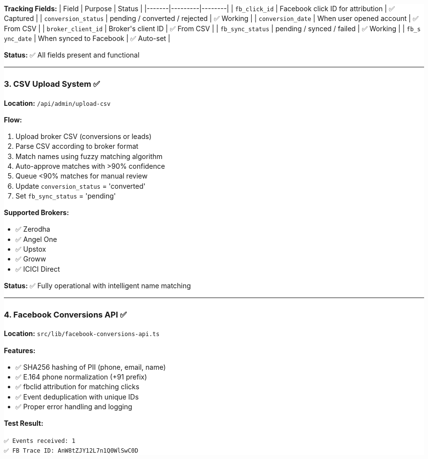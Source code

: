 **Tracking Fields:**
| Field | Purpose | Status |
|-------|---------|--------|
| `fb_click_id` | Facebook click ID for attribution | ✅ Captured |
| `conversion_status` | pending / converted / rejected | ✅ Working |
| `conversion_date` | When user opened account | ✅ From CSV |
| `broker_client_id` | Broker's client ID | ✅ From CSV |
| `fb_sync_status` | pending / synced / failed | ✅ Working |
| `fb_sync_date` | When synced to Facebook | ✅ Auto-set |

**Status:** ✅ All fields present and functional

---

### 3. **CSV Upload System** ✅

**Location:** `/api/admin/upload-csv`

**Flow:**
1. Upload broker CSV (conversions or leads)
2. Parse CSV according to broker format
3. Match names using fuzzy matching algorithm
4. Auto-approve matches with >90% confidence
5. Queue <90% matches for manual review
6. Update `conversion_status` = 'converted'
7. Set `fb_sync_status` = 'pending'

**Supported Brokers:**
- ✅ Zerodha
- ✅ Angel One
- ✅ Upstox
- ✅ Groww
- ✅ ICICI Direct

**Status:** ✅ Fully operational with intelligent name matching

---

### 4. **Facebook Conversions API** ✅

**Location:** `src/lib/facebook-conversions-api.ts`

**Features:**
- ✅ SHA256 hashing of PII (phone, email, name)
- ✅ E.164 phone normalization (+91 prefix)
- ✅ fbclid attribution for matching clicks
- ✅ Event deduplication with unique IDs
- ✅ Proper error handling and logging

**Test Result:**
```bash
✅ Events received: 1
✅ FB Trace ID: AnW8tZJY12L7n1Q0WlSwC0D
```
